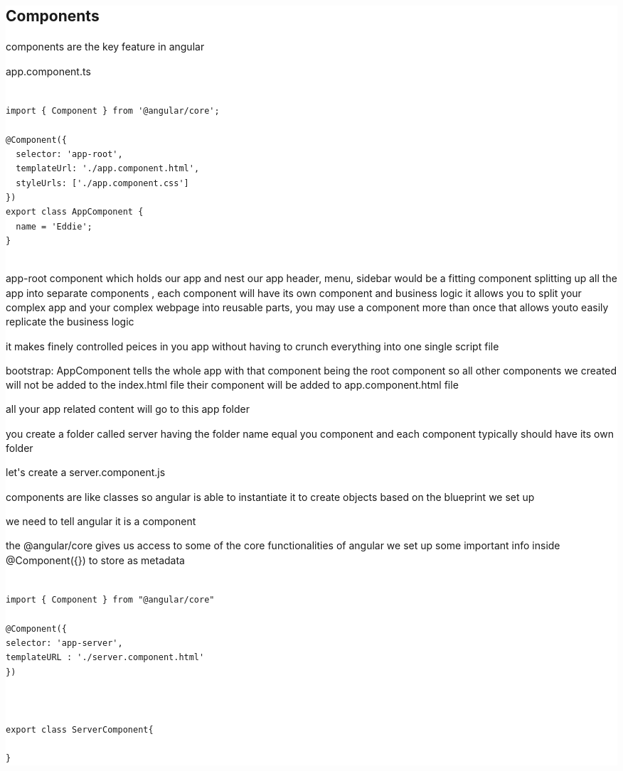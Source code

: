 

## Components 



components are the key feature in angular 

app.component.ts
```TS

import { Component } from '@angular/core';

@Component({
  selector: 'app-root',
  templateUrl: './app.component.html',
  styleUrls: ['./app.component.css']
})
export class AppComponent {
  name = 'Eddie';
}


```

app-root component which holds our app and nest our app 
header, menu, sidebar would be a fitting component
splitting up all the app into separate components , each component will have its own component and business logic 
it allows you to split your complex app and your complex webpage into reusable parts, you may use a component more than once that allows youto easily replicate the business logic 


it makes finely controlled peices in you app without having to crunch everything into one single script file



bootstrap: AppComponent tells the whole app with that component being the root component so all other components we created will not be added to the index.html file 
their component will be added to app.component.html file 

all your app related content will go to this app folder 


you create a folder called server having the folder name equal you component and each component typically should have its own folder 

let's create a server.component.js 

components are like classes so angular is able to instantiate it to create objects based on the blueprint we set up 

we need to tell angular it is a component 

the @angular/core gives us access to some of the core functionalities of angular 
we set up some important info inside @Component({}) to store as metadata

```TS

import { Component } from "@angular/core"

@Component({
selector: 'app-server',
templateURL : './server.component.html'
})



export class ServerComponent{

}
```